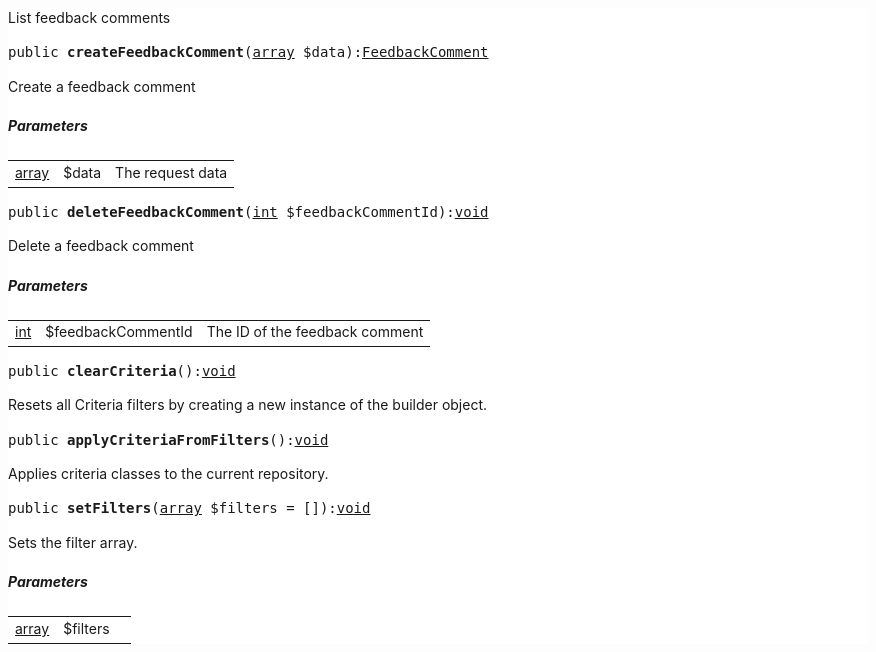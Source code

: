     
List feedback comments
    
<pre>public <strong>createFeedbackComment</strong>(<a target="_blank" href="http://php.net/array">array</a> $data):<a href="feedback#feedback_models_feedbackcomment">FeedbackComment</a>
</pre>

    
Create a feedback comment
    
##### <strong>Parameters</strong>
    
<table class="table table-condensed">    <tr>
        <td><a target="_blank" href="http://php.net/array">array</a></td>
        <td>$data</td>
        <td>The request data</td>
    </tr>
</table>


<pre>public <strong>deleteFeedbackComment</strong>(<a target="_blank" href="http://php.net/int">int</a> $feedbackCommentId):<a href="miscellaneous#miscellaneous__void">void</a>
</pre>

    
Delete a feedback comment
    
##### <strong>Parameters</strong>
    
<table class="table table-condensed">    <tr>
        <td><a target="_blank" href="http://php.net/int">int</a></td>
        <td>$feedbackCommentId</td>
        <td>The ID of the feedback comment</td>
    </tr>
</table>


<pre>public <strong>clearCriteria</strong>():<a href="miscellaneous#miscellaneous__void">void</a>
</pre>

    
Resets all Criteria filters by creating a new instance of the builder object.
    
<pre>public <strong>applyCriteriaFromFilters</strong>():<a href="miscellaneous#miscellaneous__void">void</a>
</pre>

    
Applies criteria classes to the current repository.
    
<pre>public <strong>setFilters</strong>(<a target="_blank" href="http://php.net/array">array</a> $filters = []):<a href="miscellaneous#miscellaneous__void">void</a>
</pre>

    
Sets the filter array.
    
##### <strong>Parameters</strong>
    
<table class="table table-condensed">    <tr>
        <td><a target="_blank" href="http://php.net/array">array</a></td>
        <td>$filters</td>
        <td></td>
    </tr>
</table>
